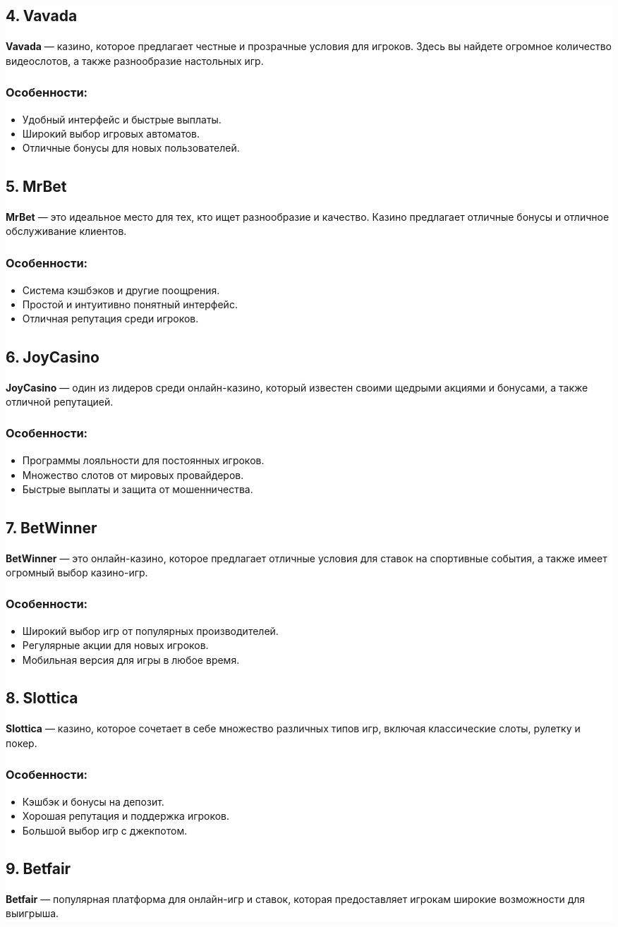 ## 4. **Vavada**
**Vavada** — казино, которое предлагает честные и прозрачные условия для игроков. Здесь вы найдете огромное количество видеослотов, а также разнообразие настольных игр.

### Особенности:
- Удобный интерфейс и быстрые выплаты.
- Широкий выбор игровых автоматов.
- Отличные бонусы для новых пользователей.

## 5. **MrBet**
**MrBet** — это идеальное место для тех, кто ищет разнообразие и качество. Казино предлагает отличные бонусы и отличное обслуживание клиентов.

### Особенности:
- Система кэшбэков и другие поощрения.
- Простой и интуитивно понятный интерфейс.
- Отличная репутация среди игроков.

## 6. **JoyCasino**
**JoyCasino** — один из лидеров среди онлайн-казино, который известен своими щедрыми акциями и бонусами, а также отличной репутацией.

### Особенности:
- Программы лояльности для постоянных игроков.
- Множество слотов от мировых провайдеров.
- Быстрые выплаты и защита от мошенничества.

## 7. **BetWinner**
**BetWinner** — это онлайн-казино, которое предлагает отличные условия для ставок на спортивные события, а также имеет огромный выбор казино-игр.

### Особенности:
- Широкий выбор игр от популярных производителей.
- Регулярные акции для новых игроков.
- Мобильная версия для игры в любое время.

## 8. **Slottica**
**Slottica** — казино, которое сочетает в себе множество различных типов игр, включая классические слоты, рулетку и покер.

### Особенности:
- Кэшбэк и бонусы на депозит.
- Хорошая репутация и поддержка игроков.
- Большой выбор игр с джекпотом.

## 9. **Betfair**
**Betfair** — популярная платформа для онлайн-игр и ставок, которая предоставляет игрокам широкие возможности для выигрыша.
